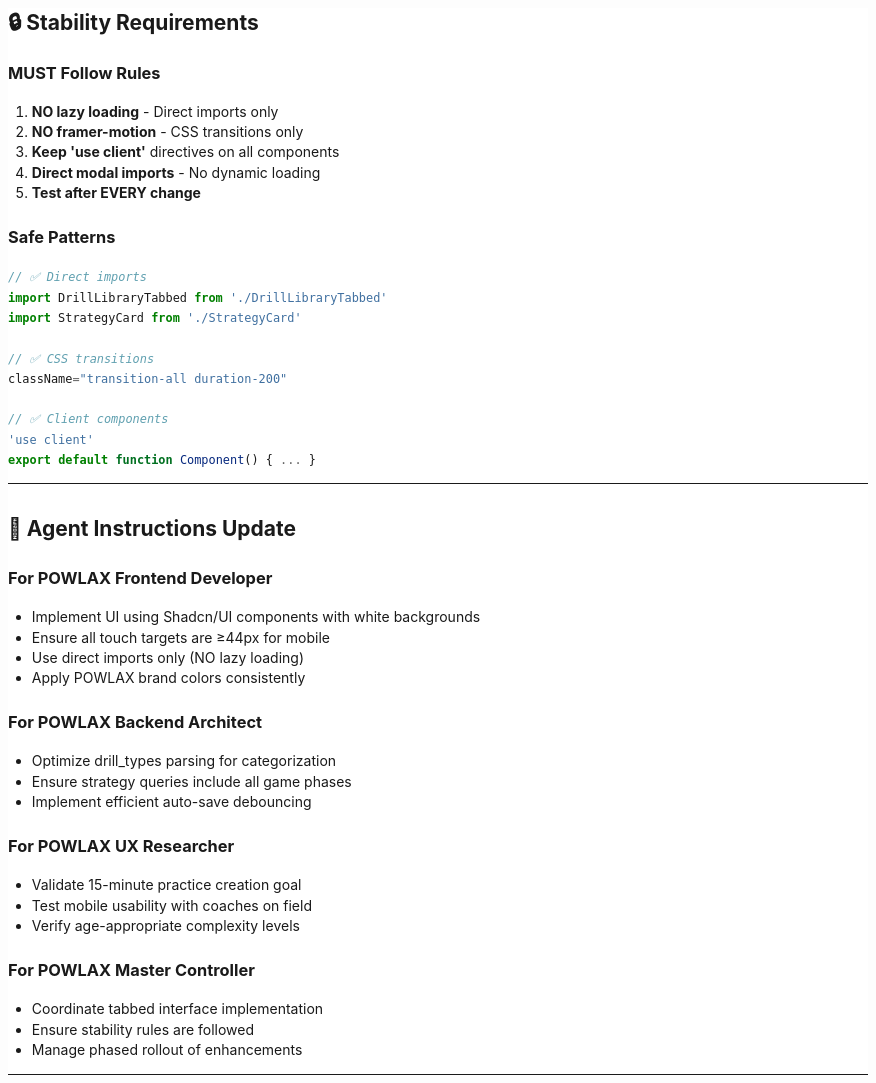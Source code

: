 
## 🔒 Stability Requirements

### MUST Follow Rules
1. **NO lazy loading** - Direct imports only
2. **NO framer-motion** - CSS transitions only
3. **Keep 'use client'** directives on all components
4. **Direct modal imports** - No dynamic loading
5. **Test after EVERY change**

### Safe Patterns
```typescript
// ✅ Direct imports
import DrillLibraryTabbed from './DrillLibraryTabbed'
import StrategyCard from './StrategyCard'

// ✅ CSS transitions
className="transition-all duration-200"

// ✅ Client components
'use client'
export default function Component() { ... }
```

---

## 📝 Agent Instructions Update

### For POWLAX Frontend Developer
- Implement UI using Shadcn/UI components with white backgrounds
- Ensure all touch targets are ≥44px for mobile
- Use direct imports only (NO lazy loading)
- Apply POWLAX brand colors consistently

### For POWLAX Backend Architect
- Optimize drill_types parsing for categorization
- Ensure strategy queries include all game phases
- Implement efficient auto-save debouncing

### For POWLAX UX Researcher
- Validate 15-minute practice creation goal
- Test mobile usability with coaches on field
- Verify age-appropriate complexity levels

### For POWLAX Master Controller
- Coordinate tabbed interface implementation
- Ensure stability rules are followed
- Manage phased rollout of enhancements

---